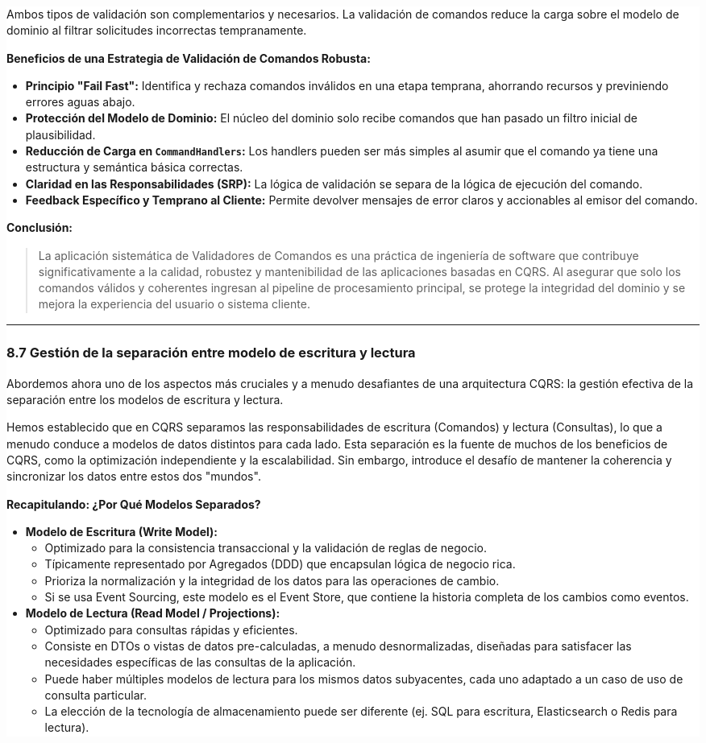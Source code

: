 Ambos tipos de validación son complementarios y necesarios. La validación de comandos reduce la carga sobre el modelo de dominio al filtrar solicitudes incorrectas tempranamente.

**Beneficios de una Estrategia de Validación de Comandos Robusta:**

  * **Principio "Fail Fast":** Identifica y rechaza comandos inválidos en una etapa temprana, ahorrando recursos y previniendo errores aguas abajo.
  * **Protección del Modelo de Dominio:** El núcleo del dominio solo recibe comandos que han pasado un filtro inicial de plausibilidad.
  * **Reducción de Carga en `CommandHandlers`:** Los handlers pueden ser más simples al asumir que el comando ya tiene una estructura y semántica básica correctas.
  * **Claridad en las Responsabilidades (SRP):** La lógica de validación se separa de la lógica de ejecución del comando.
  * **Feedback Específico y Temprano al Cliente:** Permite devolver mensajes de error claros y accionables al emisor del comando.

**Conclusión:**

> La aplicación sistemática de Validadores de Comandos es una práctica de ingeniería de software que contribuye significativamente a la calidad, robustez y mantenibilidad de las aplicaciones basadas en CQRS. Al asegurar que solo los comandos válidos y coherentes ingresan al pipeline de procesamiento principal, se protege la integridad del dominio y se mejora la experiencia del usuario o sistema cliente.
---


### 8.7 Gestión de la separación entre modelo de escritura y lectura

 Abordemos ahora uno de los aspectos más cruciales y a menudo desafiantes de una arquitectura CQRS: la gestión efectiva de la separación entre los modelos de escritura y lectura.

Hemos establecido que en CQRS separamos las responsabilidades de escritura (Comandos) y lectura (Consultas), lo que a menudo conduce a modelos de datos distintos para cada lado. Esta separación es la fuente de muchos de los beneficios de CQRS, como la optimización independiente y la escalabilidad. Sin embargo, introduce el desafío de mantener la coherencia y sincronizar los datos entre estos dos "mundos".

**Recapitulando: ¿Por Qué Modelos Separados?**

* **Modelo de Escritura (Write Model):**
    * Optimizado para la consistencia transaccional y la validación de reglas de negocio.
    * Típicamente representado por Agregados (DDD) que encapsulan lógica de negocio rica.
    * Prioriza la normalización y la integridad de los datos para las operaciones de cambio.
    * Si se usa Event Sourcing, este modelo es el Event Store, que contiene la historia completa de los cambios como eventos.
* **Modelo de Lectura (Read Model / Projections):**
    * Optimizado para consultas rápidas y eficientes.
    * Consiste en DTOs o vistas de datos pre-calculadas, a menudo desnormalizadas, diseñadas para satisfacer las necesidades específicas de las consultas de la aplicación.
    * Puede haber múltiples modelos de lectura para los mismos datos subyacentes, cada uno adaptado a un caso de uso de consulta particular.
    * La elección de la tecnología de almacenamiento puede ser diferente (ej. SQL para escritura, Elasticsearch o Redis para lectura).
